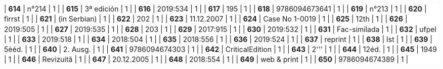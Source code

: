 | **614** | n°214                 | 1                    |
| **615** | 3ª edición            | 1                    |
| **616** | 2019:534              | 1                    |
| **617** | 195                   | 1                    |
| **618** | 9786094673641         | 1                    |
| **619** | n°213                 | 1                    |
| **620** | firrst                | 1                    |
| **621** | (in Serbian)          | 1                    |
| **622** | 202                   | 1                    |
| **623** | 11.12.2007            | 1                    |
| **624** | Case No 1-0019        | 1                    |
| **625** | 12th                  | 1                    |
| **626** | 2019:505              | 1                    |
| **627** | 2019:535              | 1                    |
| **628** | 203                   | 1                    |
| **629** | 2017:915              | 1                    |
| **630** | 2019:532              | 1                    |
| **631** | Fac-similada          | 1                    |
| **632** | ufpel                 | 1                    |
| **633** | 2019:518              | 1                    |
| **634** | 2018:504              | 1                    |
| **635** | 2018:556              | 1                    |
| **636** | 2019:524              | 1                    |
| **637** | reprint               | 1                    |
| **638** | Ist                   | 1                    |
| **639** | 5èéd.                 | 1                    |
| **640** | 2. Ausg.              | 1                    |
| **641** | 9786094674303         | 1                    |
| **642** | CriticalEdition       | 1                    |
| **643** | 2'''                  | 1                    |
| **644** | 12éd.                 | 1                    |
| **645** | 1949                  | 1                    |
| **646** | Revizuită             | 1                    |
| **647** | 20.12.2005            | 1                    |
| **648** | 2018:554              | 1                    |
| **649** | web & print           | 1                    |
| **650** | 9786094674389         | 1                    |